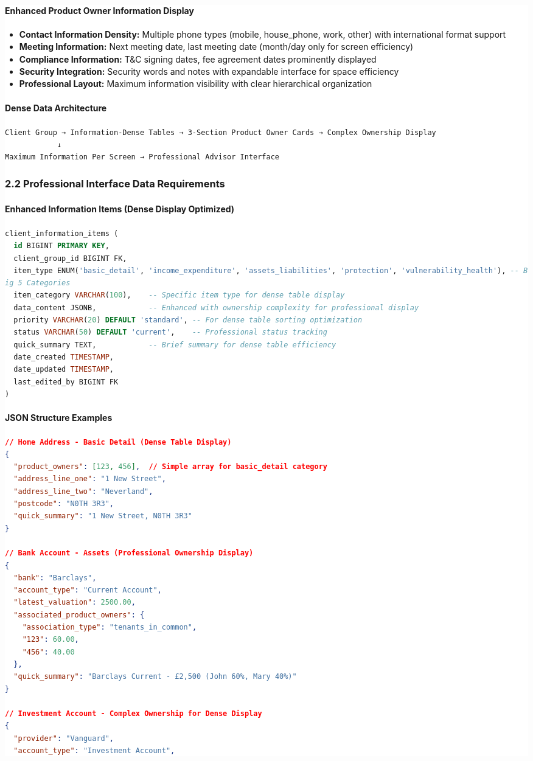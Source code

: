 #### Enhanced Product Owner Information Display
- **Contact Information Density:** Multiple phone types (mobile, house_phone, work, other) with international format support
- **Meeting Information:** Next meeting date, last meeting date (month/day only for screen efficiency)
- **Compliance Information:** T&C signing dates, fee agreement dates prominently displayed
- **Security Integration:** Security words and notes with expandable interface for space efficiency
- **Professional Layout:** Maximum information visibility with clear hierarchical organization

#### Dense Data Architecture
```
Client Group → Information-Dense Tables → 3-Section Product Owner Cards → Complex Ownership Display
            ↓
Maximum Information Per Screen → Professional Advisor Interface
```

### 2.2 Professional Interface Data Requirements

#### Enhanced Information Items (Dense Display Optimized)
```sql
client_information_items (
  id BIGINT PRIMARY KEY,
  client_group_id BIGINT FK,
  item_type ENUM('basic_detail', 'income_expenditure', 'assets_liabilities', 'protection', 'vulnerability_health'), -- Big 5 Categories
  item_category VARCHAR(100),    -- Specific item type for dense table display
  data_content JSONB,            -- Enhanced with ownership complexity for professional display
  priority VARCHAR(20) DEFAULT 'standard', -- For dense table sorting optimization
  status VARCHAR(50) DEFAULT 'current',    -- Professional status tracking
  quick_summary TEXT,            -- Brief summary for dense table efficiency
  date_created TIMESTAMP,
  date_updated TIMESTAMP,
  last_edited_by BIGINT FK
)
```

#### JSON Structure Examples
```json
// Home Address - Basic Detail (Dense Table Display)
{
  "product_owners": [123, 456],  // Simple array for basic_detail category
  "address_line_one": "1 New Street",
  "address_line_two": "Neverland",
  "postcode": "N0TH 3R3",
  "quick_summary": "1 New Street, N0TH 3R3"
}

// Bank Account - Assets (Professional Ownership Display)
{
  "bank": "Barclays",
  "account_type": "Current Account",
  "latest_valuation": 2500.00,
  "associated_product_owners": {
    "association_type": "tenants_in_common",
    "123": 60.00,
    "456": 40.00
  },
  "quick_summary": "Barclays Current - £2,500 (John 60%, Mary 40%)"
}

// Investment Account - Complex Ownership for Dense Display
{
  "provider": "Vanguard",
  "account_type": "Investment Account",
```